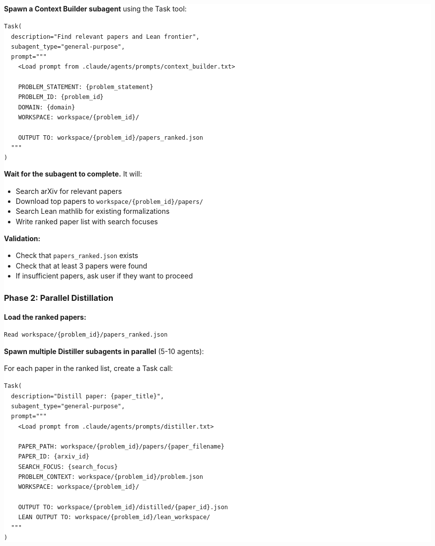 **Spawn a Context Builder subagent** using the Task tool:

```
Task(
  description="Find relevant papers and Lean frontier",
  subagent_type="general-purpose",
  prompt="""
    <Load prompt from .claude/agents/prompts/context_builder.txt>

    PROBLEM_STATEMENT: {problem_statement}
    PROBLEM_ID: {problem_id}
    DOMAIN: {domain}
    WORKSPACE: workspace/{problem_id}/

    OUTPUT TO: workspace/{problem_id}/papers_ranked.json
  """
)
```

**Wait for the subagent to complete.** It will:
- Search arXiv for relevant papers
- Download top papers to `workspace/{problem_id}/papers/`
- Search Lean mathlib for existing formalizations
- Write ranked paper list with search focuses

**Validation:**
- Check that `papers_ranked.json` exists
- Check that at least 3 papers were found
- If insufficient papers, ask user if they want to proceed

### Phase 2: Parallel Distillation

**Load the ranked papers:**
```bash
Read workspace/{problem_id}/papers_ranked.json
```

**Spawn multiple Distiller subagents in parallel** (5-10 agents):

For each paper in the ranked list, create a Task call:

```
Task(
  description="Distill paper: {paper_title}",
  subagent_type="general-purpose",
  prompt="""
    <Load prompt from .claude/agents/prompts/distiller.txt>

    PAPER_PATH: workspace/{problem_id}/papers/{paper_filename}
    PAPER_ID: {arxiv_id}
    SEARCH_FOCUS: {search_focus}
    PROBLEM_CONTEXT: workspace/{problem_id}/problem.json
    WORKSPACE: workspace/{problem_id}/

    OUTPUT TO: workspace/{problem_id}/distilled/{paper_id}.json
    LEAN OUTPUT TO: workspace/{problem_id}/lean_workspace/
  """
)
```
